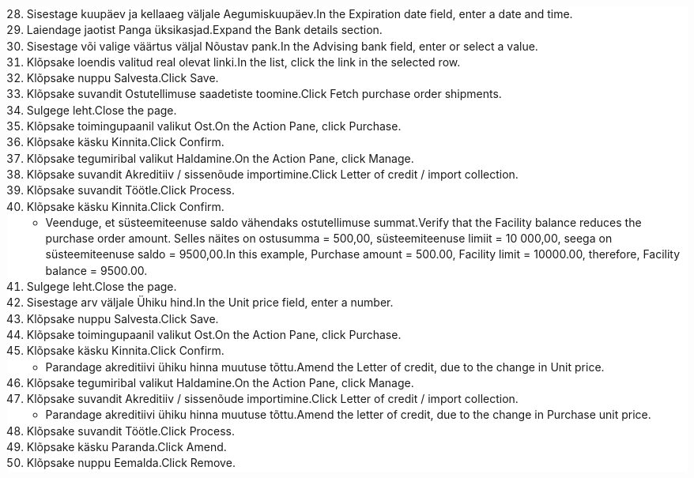 28. <span data-ttu-id="5c00c-138">Sisestage kuupäev ja kellaaeg väljale Aegumiskuupäev.</span><span class="sxs-lookup"><span data-stu-id="5c00c-138">In the Expiration date field, enter a date and time.</span></span>
29. <span data-ttu-id="5c00c-139">Laiendage jaotist Panga üksikasjad.</span><span class="sxs-lookup"><span data-stu-id="5c00c-139">Expand the Bank details section.</span></span>
30. <span data-ttu-id="5c00c-140">Sisestage või valige väärtus väljal Nõustav pank.</span><span class="sxs-lookup"><span data-stu-id="5c00c-140">In the Advising bank field, enter or select a value.</span></span>
31. <span data-ttu-id="5c00c-141">Klõpsake loendis valitud real olevat linki.</span><span class="sxs-lookup"><span data-stu-id="5c00c-141">In the list, click the link in the selected row.</span></span>
32. <span data-ttu-id="5c00c-142">Klõpsake nuppu Salvesta.</span><span class="sxs-lookup"><span data-stu-id="5c00c-142">Click Save.</span></span>
33. <span data-ttu-id="5c00c-143">Klõpsake suvandit Ostutellimuse saadetiste toomine.</span><span class="sxs-lookup"><span data-stu-id="5c00c-143">Click Fetch purchase order shipments.</span></span>
34. <span data-ttu-id="5c00c-144">Sulgege leht.</span><span class="sxs-lookup"><span data-stu-id="5c00c-144">Close the page.</span></span>
35. <span data-ttu-id="5c00c-145">Klõpsake toimingupaanil valikut Ost.</span><span class="sxs-lookup"><span data-stu-id="5c00c-145">On the Action Pane, click Purchase.</span></span>
36. <span data-ttu-id="5c00c-146">Klõpsake käsku Kinnita.</span><span class="sxs-lookup"><span data-stu-id="5c00c-146">Click Confirm.</span></span>
37. <span data-ttu-id="5c00c-147">Klõpsake tegumiribal valikut Haldamine.</span><span class="sxs-lookup"><span data-stu-id="5c00c-147">On the Action Pane, click Manage.</span></span>
38. <span data-ttu-id="5c00c-148">Klõpsake suvandit Akreditiiv / sissenõude importimine.</span><span class="sxs-lookup"><span data-stu-id="5c00c-148">Click Letter of credit / import collection.</span></span>
39. <span data-ttu-id="5c00c-149">Klõpsake suvandit Töötle.</span><span class="sxs-lookup"><span data-stu-id="5c00c-149">Click Process.</span></span>
40. <span data-ttu-id="5c00c-150">Klõpsake käsku Kinnita.</span><span class="sxs-lookup"><span data-stu-id="5c00c-150">Click Confirm.</span></span>
    * <span data-ttu-id="5c00c-151">Veenduge, et süsteemiteenuse saldo vähendaks ostutellimuse summat.</span><span class="sxs-lookup"><span data-stu-id="5c00c-151">Verify that the Facility balance reduces the purchase order amount.</span></span>  <span data-ttu-id="5c00c-152">Selles näites on ostusumma = 500,00, süsteemiteenuse limiit = 10 000,00, seega on süsteemiteenuse saldo = 9500,00.</span><span class="sxs-lookup"><span data-stu-id="5c00c-152">In this example, Purchase amount = 500.00,  Facility limit = 10000.00,  therefore, Facility balance = 9500.00.</span></span>  
41. <span data-ttu-id="5c00c-153">Sulgege leht.</span><span class="sxs-lookup"><span data-stu-id="5c00c-153">Close the page.</span></span>
42. <span data-ttu-id="5c00c-154">Sisestage arv väljale Ühiku hind.</span><span class="sxs-lookup"><span data-stu-id="5c00c-154">In the Unit price field, enter a number.</span></span>
43. <span data-ttu-id="5c00c-155">Klõpsake nuppu Salvesta.</span><span class="sxs-lookup"><span data-stu-id="5c00c-155">Click Save.</span></span>
44. <span data-ttu-id="5c00c-156">Klõpsake toimingupaanil valikut Ost.</span><span class="sxs-lookup"><span data-stu-id="5c00c-156">On the Action Pane, click Purchase.</span></span>
45. <span data-ttu-id="5c00c-157">Klõpsake käsku Kinnita.</span><span class="sxs-lookup"><span data-stu-id="5c00c-157">Click Confirm.</span></span>
    * <span data-ttu-id="5c00c-158">Parandage akreditiivi ühiku hinna muutuse tõttu.</span><span class="sxs-lookup"><span data-stu-id="5c00c-158">Amend the Letter of credit, due to the change in Unit price.</span></span>  
46. <span data-ttu-id="5c00c-159">Klõpsake tegumiribal valikut Haldamine.</span><span class="sxs-lookup"><span data-stu-id="5c00c-159">On the Action Pane, click Manage.</span></span>
47. <span data-ttu-id="5c00c-160">Klõpsake suvandit Akreditiiv / sissenõude importimine.</span><span class="sxs-lookup"><span data-stu-id="5c00c-160">Click Letter of credit / import collection.</span></span>
    * <span data-ttu-id="5c00c-161">Parandage akreditiivi ühiku hinna muutuse tõttu.</span><span class="sxs-lookup"><span data-stu-id="5c00c-161">Amend the letter of credit, due to the change in Purchase unit price.</span></span>  
48. <span data-ttu-id="5c00c-162">Klõpsake suvandit Töötle.</span><span class="sxs-lookup"><span data-stu-id="5c00c-162">Click Process.</span></span>
49. <span data-ttu-id="5c00c-163">Klõpsake käsku Paranda.</span><span class="sxs-lookup"><span data-stu-id="5c00c-163">Click Amend.</span></span>
50. <span data-ttu-id="5c00c-164">Klõpsake nuppu Eemalda.</span><span class="sxs-lookup"><span data-stu-id="5c00c-164">Click Remove.</span></span>